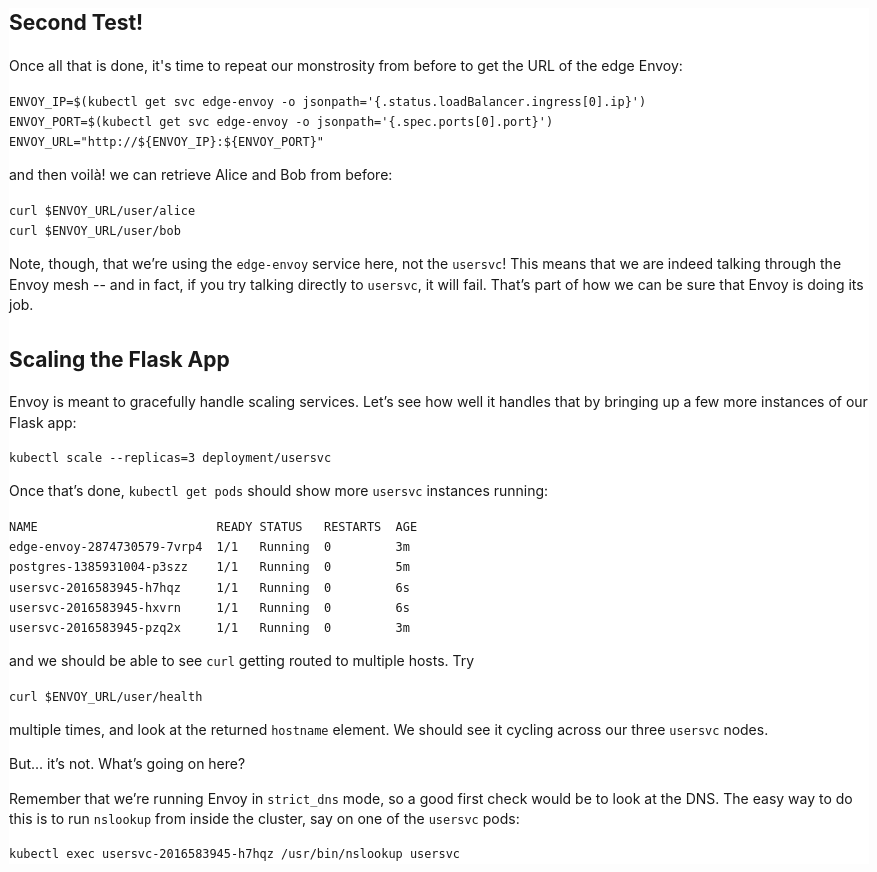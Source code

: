 ## Second Test!

Once all that is done, it's time to repeat our monstrosity from before to get the URL of the edge Envoy:


```
ENVOY_IP=$(kubectl get svc edge-envoy -o jsonpath='{.status.loadBalancer.ingress[0].ip}')
ENVOY_PORT=$(kubectl get svc edge-envoy -o jsonpath='{.spec.ports[0].port}')
ENVOY_URL="http://${ENVOY_IP}:${ENVOY_PORT}"
```

and then voilà! we can retrieve Alice and Bob from before:

```
curl $ENVOY_URL/user/alice
curl $ENVOY_URL/user/bob
```

Note, though, that we’re using the `edge-envoy` service here, not the `usersvc`! This means that we are indeed talking through the Envoy mesh -- and in fact, if you try talking directly to `usersvc`, it will fail. That’s part of how we can be sure that Envoy is doing its job.

## Scaling the Flask App

Envoy is meant to gracefully handle scaling services. Let’s see how well it handles that by bringing up a few more instances of our Flask app:

```
kubectl scale --replicas=3 deployment/usersvc
```

Once that’s done, `kubectl get pods` should show more `usersvc` instances running:

```
NAME                         READY STATUS   RESTARTS  AGE
edge-envoy-2874730579-7vrp4  1/1   Running  0         3m
postgres-1385931004-p3szz    1/1   Running  0         5m
usersvc-2016583945-h7hqz     1/1   Running  0         6s
usersvc-2016583945-hxvrn     1/1   Running  0         6s
usersvc-2016583945-pzq2x     1/1   Running  0         3m
```

and we should be able to see `curl` getting routed to multiple hosts. Try

```
curl $ENVOY_URL/user/health
```

multiple times, and look at the returned `hostname` element. We should see it cycling across our three `usersvc` nodes.

But... it’s not. What’s going on here?

Remember that we’re running Envoy in `strict_dns` mode, so a good first check would be to look at the DNS. The easy way to do this is to run `nslookup` from inside the cluster, say on one of the `usersvc` pods:

```
kubectl exec usersvc-2016583945-h7hqz /usr/bin/nslookup usersvc
```
